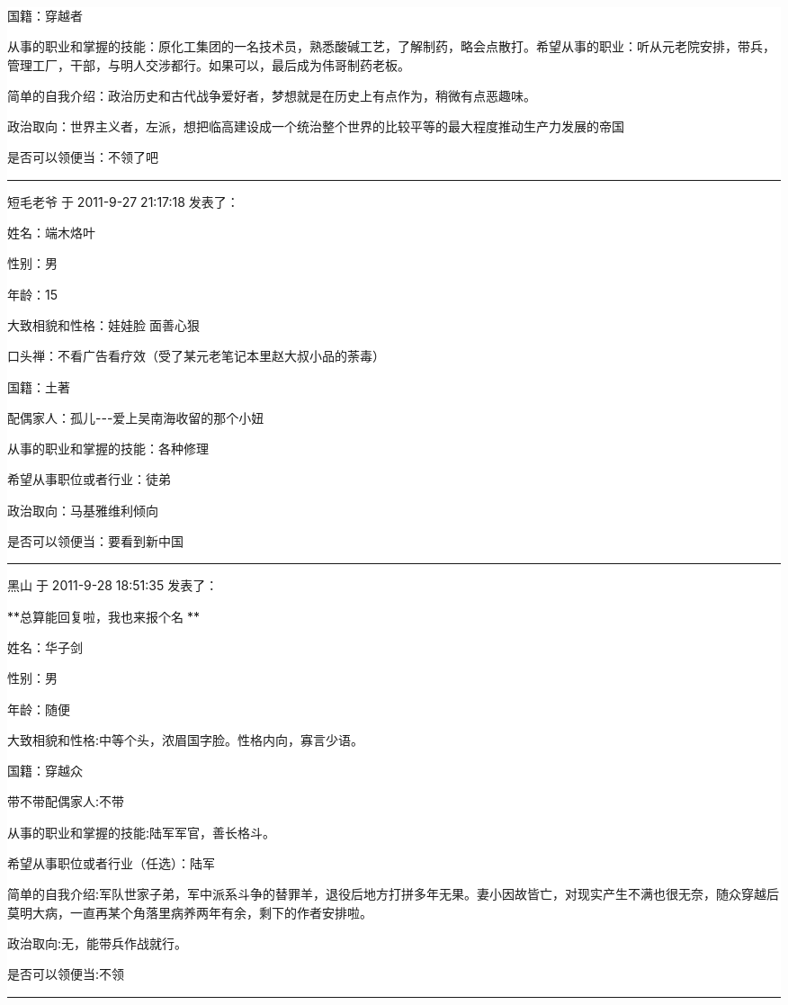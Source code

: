 国籍：穿越者

从事的职业和掌握的技能：原化工集团的一名技术员，熟悉酸碱工艺，了解制药，略会点散打。希望从事的职业：听从元老院安排，带兵，管理工厂，干部，与明人交涉都行。如果可以，最后成为伟哥制药老板。

简单的自我介绍：政治历史和古代战争爱好者，梦想就是在历史上有点作为，稍微有点恶趣味。

政治取向：世界主义者，左派，想把临高建设成一个统治整个世界的比较平等的最大程度推动生产力发展的帝国

是否可以领便当：不领了吧

---

短毛老爷 于 2011-9-27 21:17:18 发表了：

姓名：端木烙叶

性别：男

年龄：15

大致相貌和性格：娃娃脸 面善心狠

口头禅：不看广告看疗效（受了某元老笔记本里赵大叔小品的荼毒）

国籍：土著

配偶家人：孤儿---爱上吴南海收留的那个小妞

从事的职业和掌握的技能：各种修理

希望从事职位或者行业：徒弟

政治取向：马基雅维利倾向

是否可以领便当：要看到新中国

---

黑山 于 2011-9-28 18:51:35 发表了：

**总算能回复啦，我也来报个名
**

姓名：华子剑

性别：男

年龄：随便

大致相貌和性格:中等个头，浓眉国字脸。性格内向，寡言少语。

国籍：穿越众

带不带配偶家人:不带

从事的职业和掌握的技能:陆军军官，善长格斗。

希望从事职位或者行业（任选）：陆军

简单的自我介绍:军队世家子弟，军中派系斗争的替罪羊，退役后地方打拼多年无果。妻小因故皆亡，对现实产生不满也很无奈，随众穿越后莫明大病，一直再某个角落里病养两年有余，剩下的作者安排啦。

政治取向:无，能带兵作战就行。

是否可以领便当:不领

---